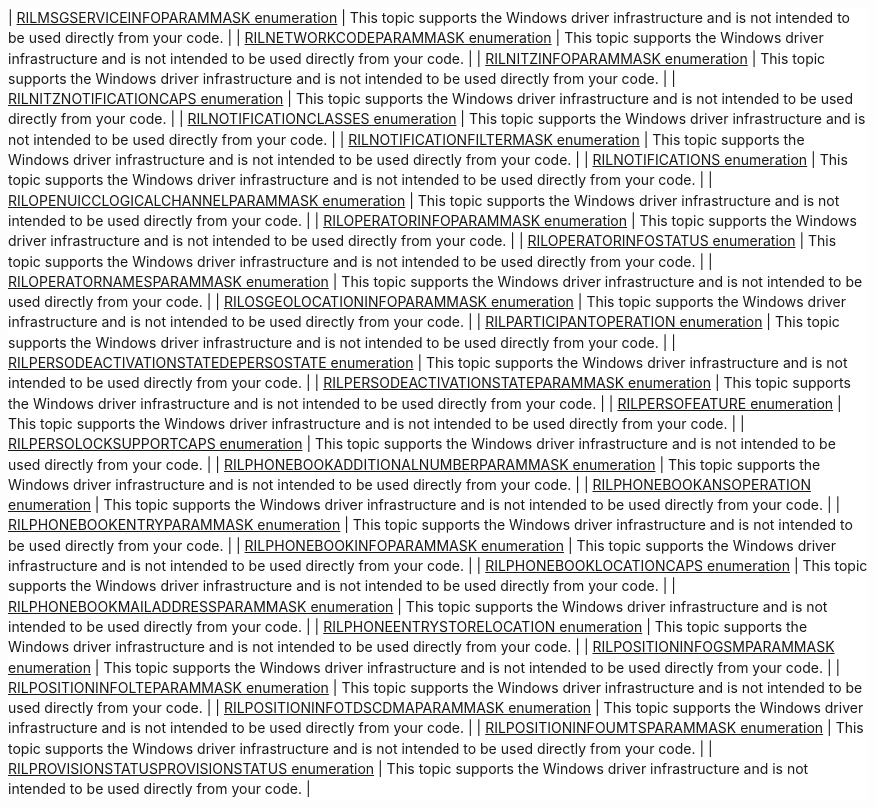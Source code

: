 | [RILMSGSERVICEINFOPARAMMASK enumeration](ne-rilapitypes-rilmsgserviceinfoparammask.md) | This topic supports the Windows driver infrastructure and is not intended to be used directly from your code. |
| [RILNETWORKCODEPARAMMASK enumeration](ne-rilapitypes-rilnetworkcodeparammask.md) | This topic supports the Windows driver infrastructure and is not intended to be used directly from your code. |
| [RILNITZINFOPARAMMASK enumeration](ne-rilapitypes-rilnitzinfoparammask.md) | This topic supports the Windows driver infrastructure and is not intended to be used directly from your code. |
| [RILNITZNOTIFICATIONCAPS enumeration](ne-rilapitypes-rilnitznotificationcaps.md) | This topic supports the Windows driver infrastructure and is not intended to be used directly from your code. |
| [RILNOTIFICATIONCLASSES enumeration](ne-rilapitypes-rilnotificationclasses.md) | This topic supports the Windows driver infrastructure and is not intended to be used directly from your code. |
| [RILNOTIFICATIONFILTERMASK enumeration](ne-rilapitypes-rilnotificationfiltermask.md) | This topic supports the Windows driver infrastructure and is not intended to be used directly from your code. |
| [RILNOTIFICATIONS enumeration](ne-rilapitypes-rilnotifications.md) | This topic supports the Windows driver infrastructure and is not intended to be used directly from your code. |
| [RILOPENUICCLOGICALCHANNELPARAMMASK enumeration](ne-rilapitypes-rilopenuicclogicalchannelparammask.md) | This topic supports the Windows driver infrastructure and is not intended to be used directly from your code. |
| [RILOPERATORINFOPARAMMASK enumeration](ne-rilapitypes-riloperatorinfoparammask.md) | This topic supports the Windows driver infrastructure and is not intended to be used directly from your code. |
| [RILOPERATORINFOSTATUS enumeration](ne-rilapitypes-riloperatorinfostatus.md) | This topic supports the Windows driver infrastructure and is not intended to be used directly from your code. |
| [RILOPERATORNAMESPARAMMASK enumeration](ne-rilapitypes-riloperatornamesparammask.md) | This topic supports the Windows driver infrastructure and is not intended to be used directly from your code. |
| [RILOSGEOLOCATIONINFOPARAMMASK enumeration](ne-rilapitypes-rilosgeolocationinfoparammask.md) | This topic supports the Windows driver infrastructure and is not intended to be used directly from your code. |
| [RILPARTICIPANTOPERATION enumeration](ne-rilapitypes-rilparticipantoperation.md) | This topic supports the Windows driver infrastructure and is not intended to be used directly from your code. |
| [RILPERSODEACTIVATIONSTATEDEPERSOSTATE enumeration](ne-rilapitypes-rilpersodeactivationstatedepersostate.md) | This topic supports the Windows driver infrastructure and is not intended to be used directly from your code. |
| [RILPERSODEACTIVATIONSTATEPARAMMASK enumeration](ne-rilapitypes-rilpersodeactivationstateparammask.md) | This topic supports the Windows driver infrastructure and is not intended to be used directly from your code. |
| [RILPERSOFEATURE enumeration](ne-rilapitypes-rilpersofeature.md) | This topic supports the Windows driver infrastructure and is not intended to be used directly from your code. |
| [RILPERSOLOCKSUPPORTCAPS enumeration](ne-rilapitypes-rilpersolocksupportcaps.md) | This topic supports the Windows driver infrastructure and is not intended to be used directly from your code. |
| [RILPHONEBOOKADDITIONALNUMBERPARAMMASK enumeration](ne-rilapitypes-rilphonebookadditionalnumberparammask.md) | This topic supports the Windows driver infrastructure and is not intended to be used directly from your code. |
| [RILPHONEBOOKANSOPERATION enumeration](ne-rilapitypes-rilphonebookansoperation.md) | This topic supports the Windows driver infrastructure and is not intended to be used directly from your code. |
| [RILPHONEBOOKENTRYPARAMMASK enumeration](ne-rilapitypes-rilphonebookentryparammask.md) | This topic supports the Windows driver infrastructure and is not intended to be used directly from your code. |
| [RILPHONEBOOKINFOPARAMMASK enumeration](ne-rilapitypes-rilphonebookinfoparammask.md) | This topic supports the Windows driver infrastructure and is not intended to be used directly from your code. |
| [RILPHONEBOOKLOCATIONCAPS enumeration](ne-rilapitypes-rilphonebooklocationcaps.md) | This topic supports the Windows driver infrastructure and is not intended to be used directly from your code. |
| [RILPHONEBOOKMAILADDRESSPARAMMASK enumeration](ne-rilapitypes-rilphonebookmailaddressparammask.md) | This topic supports the Windows driver infrastructure and is not intended to be used directly from your code. |
| [RILPHONEENTRYSTORELOCATION enumeration](ne-rilapitypes-rilphoneentrystorelocation.md) | This topic supports the Windows driver infrastructure and is not intended to be used directly from your code. |
| [RILPOSITIONINFOGSMPARAMMASK enumeration](ne-rilapitypes-rilpositioninfogsmparammask.md) | This topic supports the Windows driver infrastructure and is not intended to be used directly from your code. |
| [RILPOSITIONINFOLTEPARAMMASK enumeration](ne-rilapitypes-rilpositioninfolteparammask.md) | This topic supports the Windows driver infrastructure and is not intended to be used directly from your code. |
| [RILPOSITIONINFOTDSCDMAPARAMMASK enumeration](ne-rilapitypes-rilpositioninfotdscdmaparammask.md) | This topic supports the Windows driver infrastructure and is not intended to be used directly from your code. |
| [RILPOSITIONINFOUMTSPARAMMASK enumeration](ne-rilapitypes-rilpositioninfoumtsparammask.md) | This topic supports the Windows driver infrastructure and is not intended to be used directly from your code. |
| [RILPROVISIONSTATUSPROVISIONSTATUS enumeration](ne-rilapitypes-rilprovisionstatusprovisionstatus.md) | This topic supports the Windows driver infrastructure and is not intended to be used directly from your code. |